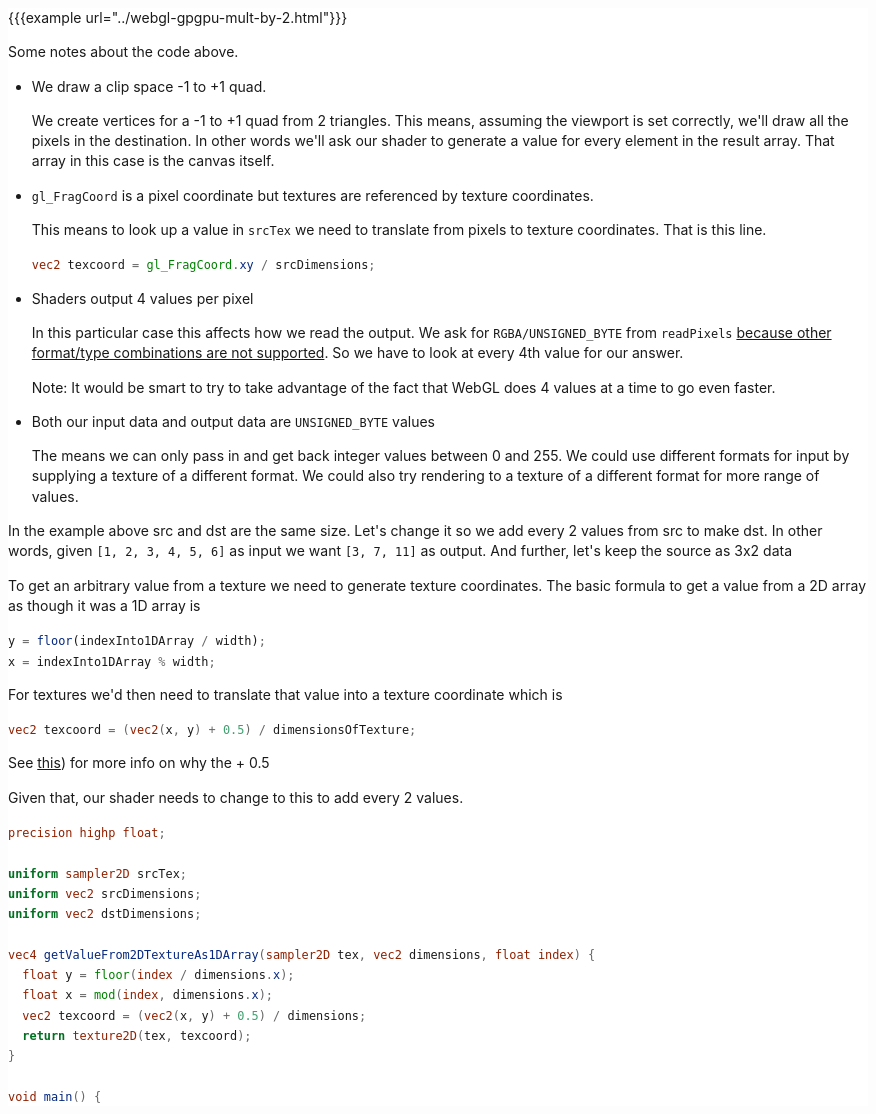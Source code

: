 {{{example url="../webgl-gpgpu-mult-by-2.html"}}}

Some notes about the code above.

* We draw a clip space -1 to +1 quad.

  We create vertices for a -1 to +1 quad from 2 triangles. This means, assuming the viewport
  is set correctly, we'll draw all the pixels in the destination. In other words we'll ask
  our shader to generate a value for every element in the result array. That array in
  this case is the canvas itself.

* `gl_FragCoord` is a pixel coordinate but textures are referenced by texture coordinates.

  This means to look up a value in `srcTex` we need to translate from pixels to texture coordinates.
  That is this line.

  ```glsl
  vec2 texcoord = gl_FragCoord.xy / srcDimensions;
  ```

* Shaders output 4 values per pixel

  In this particular case this affects how we read the output. We ask for `RGBA/UNSIGNED_BYTE`
  from `readPixels` [because other format/type combinations are not supported](webgl-readpixels.html).
  So we have to look at every 4th value for our answer.

  Note: It would be smart to try to take advantage of the fact that WebGL does 4 values at a time
  to go even faster.

* Both our input data and output data are `UNSIGNED_BYTE` values

  The means we can only pass in and get back integer values between 0 and 255.
  We could use different formats for input by supplying a texture of a different format.
  We could also try rendering to a texture of a different format for more range of values.

In the example above src and dst are the same size. Let's change it so we add every 2 values
from src to make dst. In other words, given `[1, 2, 3, 4, 5, 6]` as input we want
`[3, 7, 11]` as output. And further, let's keep the source as 3x2 data

To get an arbitrary value from a texture we need to generate texture coordinates.
The basic formula to get a value from a 2D array as though it was a 1D array is

```js
y = floor(indexInto1DArray / width);
x = indexInto1DArray % width;
```

For textures we'd then need to translate that value into a texture coordinate which is

```glsl
vec2 texcoord = (vec2(x, y) + 0.5) / dimensionsOfTexture;
```

See [this](webgl-skinning.html#texel-coords)) for more info on why the + 0.5

Given that, our shader needs to change to this to add every 2 values.

```glsl
precision highp float;

uniform sampler2D srcTex;
uniform vec2 srcDimensions;
uniform vec2 dstDimensions;

vec4 getValueFrom2DTextureAs1DArray(sampler2D tex, vec2 dimensions, float index) {
  float y = floor(index / dimensions.x);
  float x = mod(index, dimensions.x);
  vec2 texcoord = (vec2(x, y) + 0.5) / dimensions;
  return texture2D(tex, texcoord);
}

void main() {
```